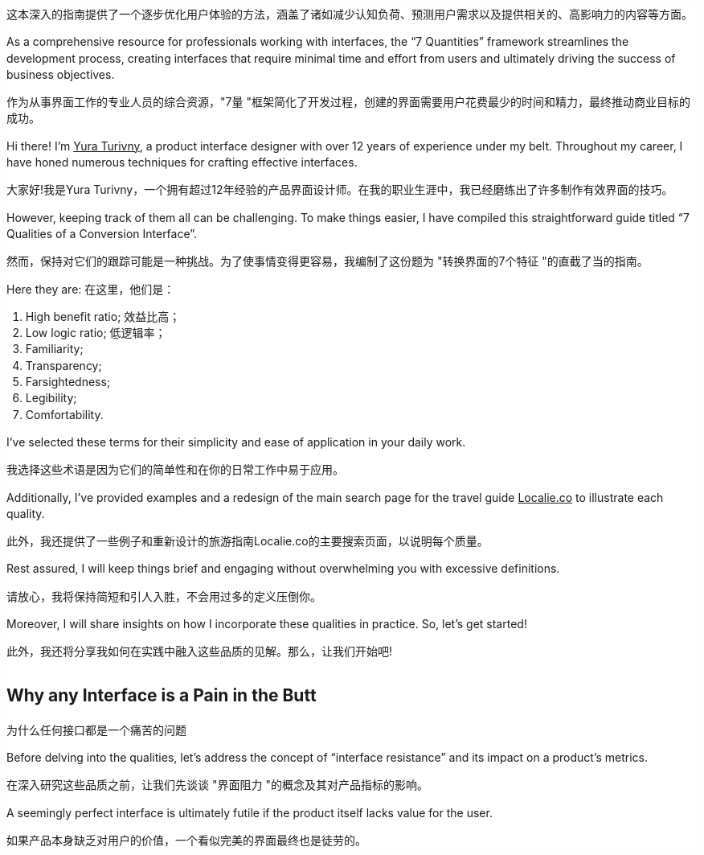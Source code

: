 这本深入的指南提供了一个逐步优化用户体验的方法，涵盖了诸如减少认知负荷、预测用户需求以及提供相关的、高影响力的内容等方面。  

As a comprehensive resource for professionals working with interfaces, the “7 Quantities” framework streamlines the development process, creating interfaces that require minimal time and effort from users and ultimately driving the success of business objectives.  

作为从事界面工作的专业人员的综合资源，"7量 "框架简化了开发过程，创建的界面需要用户花费最少的时间和精力，最终推动商业目标的成功。

Hi there! I’m [Yura Turivny](https://www.turivny.com/), a product interface designer with over 12 years of experience under my belt. Throughout my career, I have honed numerous techniques for crafting effective interfaces.  

大家好!我是Yura Turivny，一个拥有超过12年经验的产品界面设计师。在我的职业生涯中，我已经磨练出了许多制作有效界面的技巧。  

However, keeping track of them all can be challenging. To make things easier, I have compiled this straightforward guide titled “7 Qualities of a Conversion Interface”.  

然而，保持对它们的跟踪可能是一种挑战。为了使事情变得更容易，我编制了这份题为 "转换界面的7个特征 "的直截了当的指南。  

Here they are: 在这里，他们是：

1.  High benefit ratio; 效益比高；
2.  Low logic ratio; 低逻辑率；
3.  Familiarity;
4.  Transparency;
5.  Farsightedness;
6.  Legibility;
7.  Comfortability.

I’ve selected these terms for their simplicity and ease of application in your daily work.  

我选择这些术语是因为它们的简单性和在你的日常工作中易于应用。  

Additionally, I’ve provided examples and a redesign of the main search page for the travel guide [Localie.co](http://localie.co/) to illustrate each quality.  

此外，我还提供了一些例子和重新设计的旅游指南Localie.co的主要搜索页面，以说明每个质量。

Rest assured, I will keep things brief and engaging without overwhelming you with excessive definitions.  

请放心，我将保持简短和引人入胜，不会用过多的定义压倒你。  

Moreover, I will share insights on how I incorporate these qualities in practice. So, let’s get started!  

此外，我还将分享我如何在实践中融入这些品质的见解。那么，让我们开始吧!

## Why any Interface is a Pain in the Butt  

为什么任何接口都是一个痛苦的问题

Before delving into the qualities, let’s address the concept of “interface resistance” and its impact on a product’s metrics.  

在深入研究这些品质之前，让我们先谈谈 "界面阻力 "的概念及其对产品指标的影响。

A seemingly perfect interface is ultimately futile if the product itself lacks value for the user.  

如果产品本身缺乏对用户的价值，一个看似完美的界面最终也是徒劳的。  
